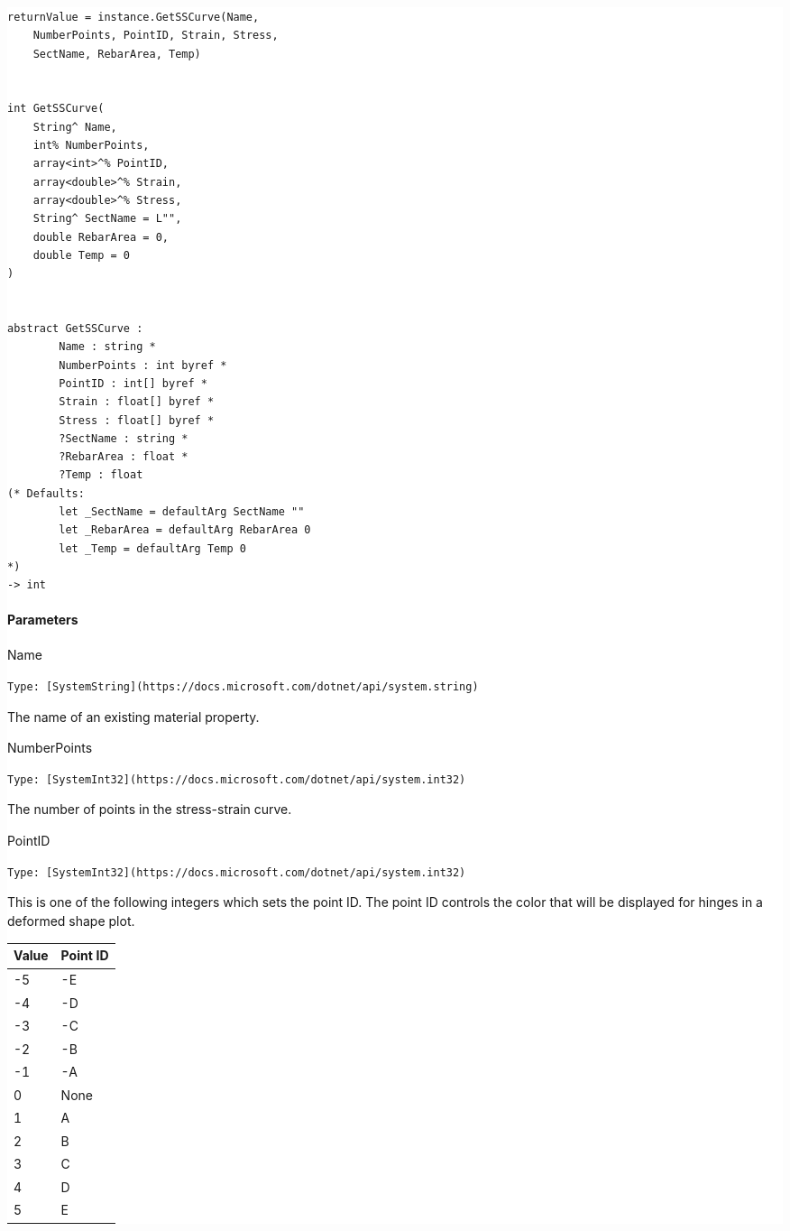     returnValue = instance.GetSSCurve(Name, 
    	NumberPoints, PointID, Strain, Stress, 
    	SectName, RebarArea, Temp)
    
    
    int GetSSCurve(
    	String^ Name, 
    	int% NumberPoints, 
    	array<int>^% PointID, 
    	array<double>^% Strain, 
    	array<double>^% Stress, 
    	String^ SectName = L"", 
    	double RebarArea = 0, 
    	double Temp = 0
    )
    
    
    abstract GetSSCurve : 
            Name : string * 
            NumberPoints : int byref * 
            PointID : int[] byref * 
            Strain : float[] byref * 
            Stress : float[] byref * 
            ?SectName : string * 
            ?RebarArea : float * 
            ?Temp : float 
    (* Defaults:
            let _SectName = defaultArg SectName ""
            let _RebarArea = defaultArg RebarArea 0
            let _Temp = defaultArg Temp 0
    *)
    -> int 
    

#### Parameters

Name

    Type: [SystemString](https://docs.microsoft.com/dotnet/api/system.string)  
The name of an existing material property.

NumberPoints

    Type: [SystemInt32](https://docs.microsoft.com/dotnet/api/system.int32)  
The number of points in the stress-strain curve.

PointID

    Type: [SystemInt32](https://docs.microsoft.com/dotnet/api/system.int32)  
This is one of the following integers which sets the point ID. The point ID
controls the color that will be displayed for hinges in a deformed shape plot.

Value| Point ID  
---|---  
-5| -E  
-4| -D  
-3| -C  
-2| -B  
-1| -A  
0| None  
1| A  
2| B  
3| C  
4| D  
5| E  
  